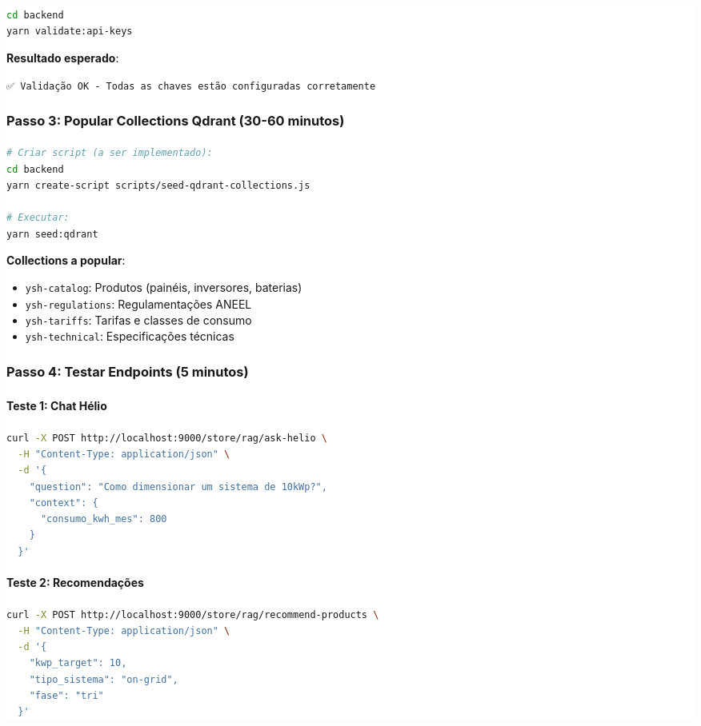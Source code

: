 ```bash
cd backend
yarn validate:api-keys
```

**Resultado esperado**:

```
✅ Validação OK - Todas as chaves estão configuradas corretamente
```

### Passo 3: Popular Collections Qdrant (30-60 minutos)

```bash
# Criar script (a ser implementado):
cd backend
yarn create-script scripts/seed-qdrant-collections.js

# Executar:
yarn seed:qdrant
```

**Collections a popular**:

- `ysh-catalog`: Produtos (painéis, inversores, baterias)
- `ysh-regulations`: Regulamentações ANEEL
- `ysh-tariffs`: Tarifas e classes de consumo
- `ysh-technical`: Especificações técnicas

### Passo 4: Testar Endpoints (5 minutos)

#### Teste 1: Chat Hélio

```bash
curl -X POST http://localhost:9000/store/rag/ask-helio \
  -H "Content-Type: application/json" \
  -d '{
    "question": "Como dimensionar um sistema de 10kWp?",
    "context": {
      "consumo_kwh_mes": 800
    }
  }'
```

#### Teste 2: Recomendações

```bash
curl -X POST http://localhost:9000/store/rag/recommend-products \
  -H "Content-Type: application/json" \
  -d '{
    "kwp_target": 10,
    "tipo_sistema": "on-grid",
    "fase": "tri"
  }'
```
